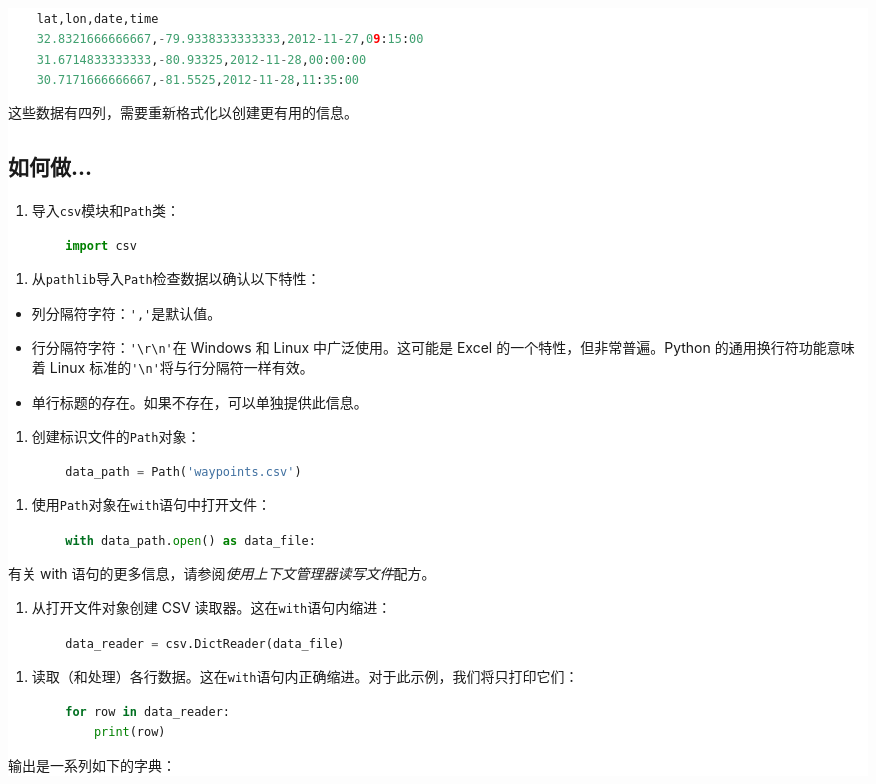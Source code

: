 ```py
    lat,lon,date,time 
    32.8321666666667,-79.9338333333333,2012-11-27,09:15:00 
    31.6714833333333,-80.93325,2012-11-28,00:00:00 
    30.7171666666667,-81.5525,2012-11-28,11:35:00 

```

这些数据有四列，需要重新格式化以创建更有用的信息。

## 如何做...

1.  导入`csv`模块和`Path`类：

```py
        import csv 

```

1.  从`pathlib`导入`Path`检查数据以确认以下特性：

+   列分隔符字符：`','`是默认值。

+   行分隔符字符：`'\r\n'`在 Windows 和 Linux 中广泛使用。这可能是 Excel 的一个特性，但非常普遍。Python 的通用换行符功能意味着 Linux 标准的`'\n'`将与行分隔符一样有效。

+   单行标题的存在。如果不存在，可以单独提供此信息。

1.  创建标识文件的`Path`对象：

```py
        data_path = Path('waypoints.csv') 

```

1.  使用`Path`对象在`with`语句中打开文件：

```py
        with data_path.open() as data_file: 

```

有关 with 语句的更多信息，请参阅*使用上下文管理器读写文件*配方。

1.  从打开文件对象创建 CSV 读取器。这在`with`语句内缩进：

```py
        data_reader = csv.DictReader(data_file) 

```

1.  读取（和处理）各行数据。这在`with`语句内正确缩进。对于此示例，我们将只打印它们：

```py
        for row in data_reader: 
            print(row) 

```

输出是一系列如下的字典：
